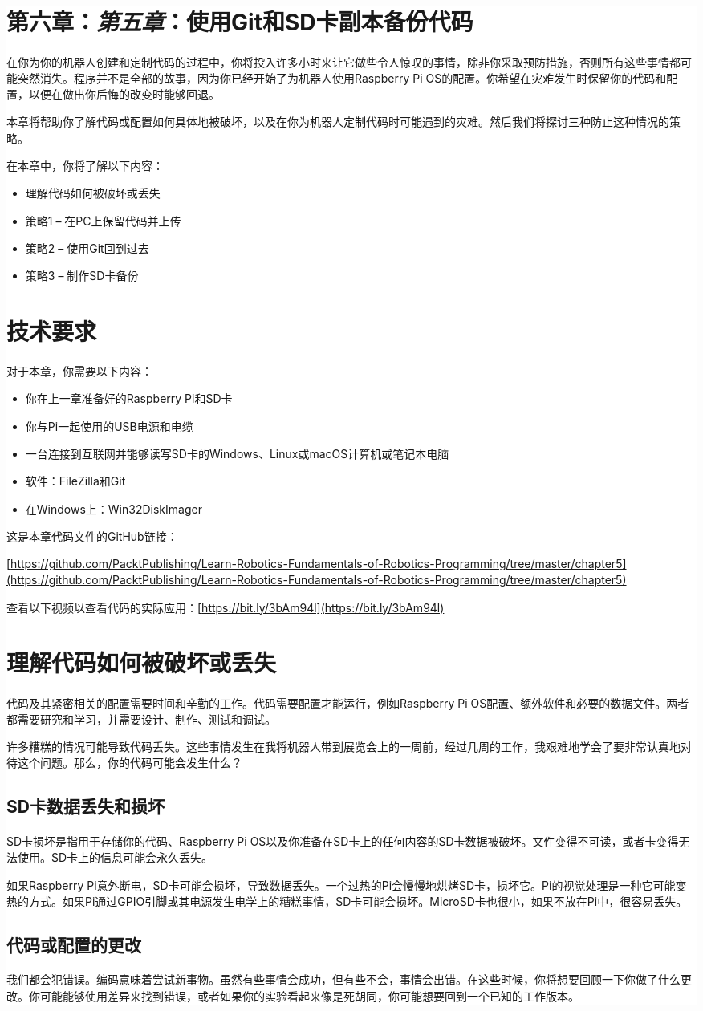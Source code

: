 # 第六章：*第五章*：使用Git和SD卡副本备份代码

在你为你的机器人创建和定制代码的过程中，你将投入许多小时来让它做些令人惊叹的事情，除非你采取预防措施，否则所有这些事情都可能突然消失。程序并不是全部的故事，因为你已经开始了为机器人使用Raspberry Pi OS的配置。你希望在灾难发生时保留你的代码和配置，以便在做出你后悔的改变时能够回退。

本章将帮助你了解代码或配置如何具体地被破坏，以及在你为机器人定制代码时可能遇到的灾难。然后我们将探讨三种防止这种情况的策略。

在本章中，你将了解以下内容：

+   理解代码如何被破坏或丢失

+   策略1 – 在PC上保留代码并上传

+   策略2 – 使用Git回到过去

+   策略3 – 制作SD卡备份

# 技术要求

对于本章，你需要以下内容：

+   你在上一章准备好的Raspberry Pi和SD卡

+   你与Pi一起使用的USB电源和电缆

+   一台连接到互联网并能够读写SD卡的Windows、Linux或macOS计算机或笔记本电脑

+   软件：FileZilla和Git

+   在Windows上：Win32DiskImager

这是本章代码文件的GitHub链接：

[https://github.com/PacktPublishing/Learn-Robotics-Fundamentals-of-Robotics-Programming/tree/master/chapter5](https://github.com/PacktPublishing/Learn-Robotics-Fundamentals-of-Robotics-Programming/tree/master/chapter5)

查看以下视频以查看代码的实际应用：[https://bit.ly/3bAm94l](https://bit.ly/3bAm94l)

# 理解代码如何被破坏或丢失

代码及其紧密相关的配置需要时间和辛勤的工作。代码需要配置才能运行，例如Raspberry Pi OS配置、额外软件和必要的数据文件。两者都需要研究和学习，并需要设计、制作、测试和调试。

许多糟糕的情况可能导致代码丢失。这些事情发生在我将机器人带到展览会上的一周前，经过几周的工作，我艰难地学会了要非常认真地对待这个问题。那么，你的代码可能会发生什么？

## SD卡数据丢失和损坏

SD卡损坏是指用于存储你的代码、Raspberry Pi OS以及你准备在SD卡上的任何内容的SD卡数据被破坏。文件变得不可读，或者卡变得无法使用。SD卡上的信息可能会永久丢失。

如果Raspberry Pi意外断电，SD卡可能会损坏，导致数据丢失。一个过热的Pi会慢慢地烘烤SD卡，损坏它。Pi的视觉处理是一种它可能变热的方式。如果Pi通过GPIO引脚或其电源发生电学上的糟糕事情，SD卡可能会损坏。MicroSD卡也很小，如果不放在Pi中，很容易丢失。

## 代码或配置的更改

我们都会犯错误。编码意味着尝试新事物。虽然有些事情会成功，但有些不会，事情会出错。在这些时候，你将想要回顾一下你做了什么更改。你可能能够使用差异来找到错误，或者如果你的实验看起来像是死胡同，你可能想要回到一个已知的工作版本。
